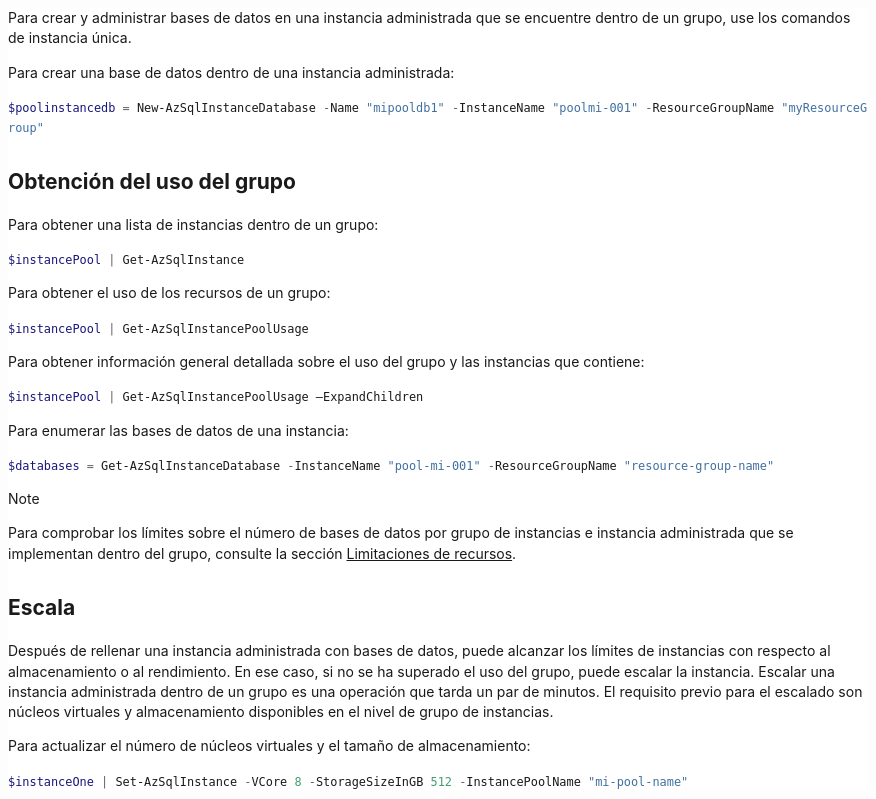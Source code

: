Para crear y administrar bases de datos en una instancia administrada que se encuentre dentro de un grupo, use los comandos de instancia única.

Para crear una base de datos dentro de una instancia administrada:

```powershell
$poolinstancedb = New-AzSqlInstanceDatabase -Name "mipooldb1" -InstanceName "poolmi-001" -ResourceGroupName "myResourceGroup"
```


## <a name="get-pool-usage"></a>Obtención del uso del grupo 
 
Para obtener una lista de instancias dentro de un grupo:

```powershell
$instancePool | Get-AzSqlInstance
```


Para obtener el uso de los recursos de un grupo:

```powershell
$instancePool | Get-AzSqlInstancePoolUsage
```


Para obtener información general detallada sobre el uso del grupo y las instancias que contiene:

```powershell
$instancePool | Get-AzSqlInstancePoolUsage –ExpandChildren
```

Para enumerar las bases de datos de una instancia:

```powershell
$databases = Get-AzSqlInstanceDatabase -InstanceName "pool-mi-001" -ResourceGroupName "resource-group-name"
```


> [!NOTE]
> Para comprobar los límites sobre el número de bases de datos por grupo de instancias e instancia administrada que se implementan dentro del grupo, consulte la sección [Limitaciones de recursos](instance-pools-overview.md#resource-limitations).


## <a name="scale"></a>Escala 


Después de rellenar una instancia administrada con bases de datos, puede alcanzar los límites de instancias con respecto al almacenamiento o al rendimiento. En ese caso, si no se ha superado el uso del grupo, puede escalar la instancia.
Escalar una instancia administrada dentro de un grupo es una operación que tarda un par de minutos. El requisito previo para el escalado son núcleos virtuales y almacenamiento disponibles en el nivel de grupo de instancias.

Para actualizar el número de núcleos virtuales y el tamaño de almacenamiento:

```powershell
$instanceOne | Set-AzSqlInstance -VCore 8 -StorageSizeInGB 512 -InstancePoolName "mi-pool-name"
```
